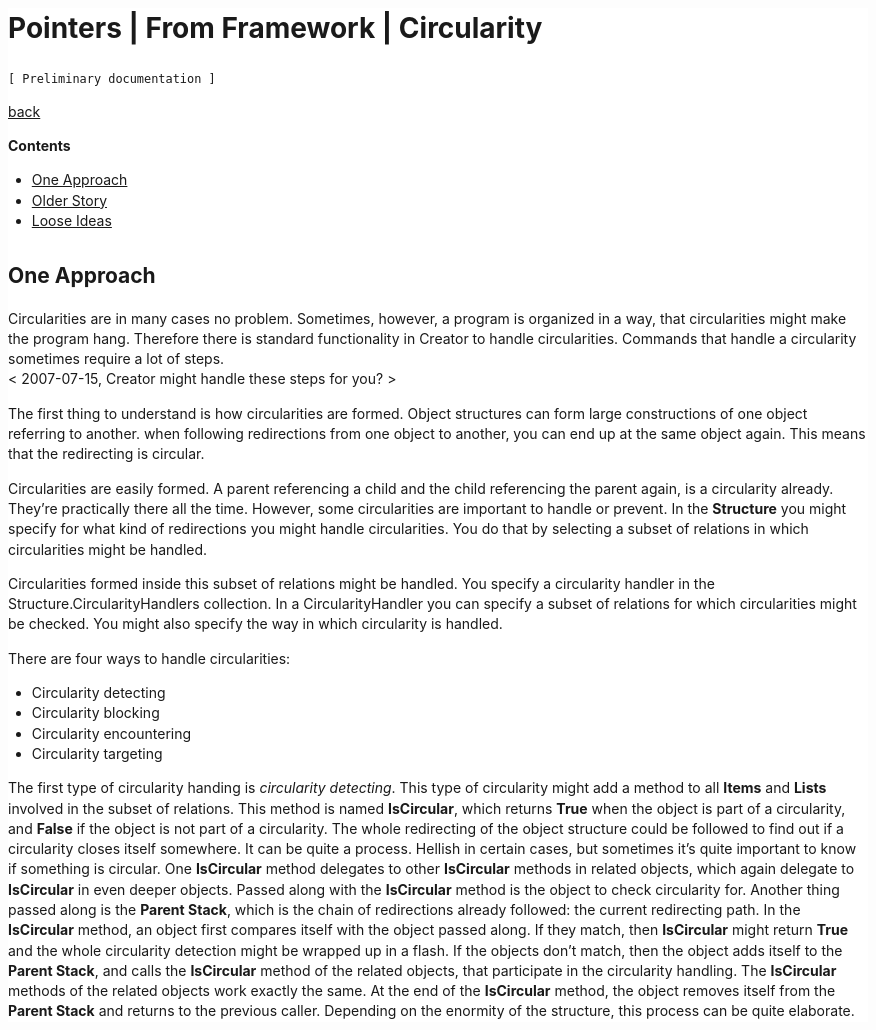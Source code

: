 ﻿Pointers | From Framework | Circularity
=======================================

`[ Preliminary documentation ]`

[back](./)

__Contents__

- [One Approach](#one-approach)
- [Older Story](#older-story)
- [Loose Ideas](#loose-ideas)

## One Approach

Circularities are in many cases no problem. Sometimes, however, a program is organized in a way, that circularities might make the program hang. Therefore there is standard functionality in Creator to handle circularities. Commands that handle a circularity sometimes require a lot of steps.  
< 2007-07-15, Creator might handle these steps for you? >

The first thing to understand is how circularities are formed. Object structures can form large constructions of one object referring to another. when following redirections from one object to another, you can end up at the same object again. This means that the redirecting is circular.

Circularities are easily formed. A parent referencing a child and the child referencing the parent again, is a circularity already. They’re practically there all the time. However, some circularities are important to handle or prevent. In the __Structure__ you might specify for what kind of redirections you might handle circularities. You do that by selecting a subset of relations in which circularities might be handled.

Circularities formed inside this subset of relations might be handled. You specify a circularity handler in the Structure.CircularityHandlers collection. In a CircularityHandler you can specify a subset of relations for which circularities might be checked. You might also specify the way in which circularity is handled.

There are four ways to handle circularities:

- Circularity detecting
- Circularity blocking
- Circularity encountering
- Circularity targeting

The first type of circularity handing is *circularity detecting*. This type of circularity might add a method to all __Items__ and __Lists__ involved in the subset of relations. This method is named __IsCircular__, which returns __True__ when the object is part of a circularity, and __False__ if the object is not part of a circularity. The whole redirecting of the object structure could be followed to find out if a circularity closes itself somewhere. It can be quite a process. Hellish in certain cases, but sometimes it’s quite important to know if something is circular. One __IsCircular__ method delegates to other __IsCircular__ methods in related objects, which again delegate to __IsCircular__ in even deeper objects. Passed along with the __IsCircular__ method is the object to check circularity for. Another thing passed along is the __Parent Stack__, which is the chain of redirections already followed: the current redirecting path. In the __IsCircular__ method, an object first compares itself with the object passed along. If they match, then __IsCircular__ might return __True__ and the whole circularity detection might be wrapped up in a flash. If the objects don’t match, then the object adds itself to the __Parent Stack__, and calls the __IsCircular__ method of the related objects, that participate in the circularity handling. The __IsCircular__ methods of the related objects work exactly the same. At the end of the __IsCircular__ method, the object removes itself from the __Parent Stack__ and returns to the previous caller. Depending on the enormity of the structure, this process can be quite elaborate.
